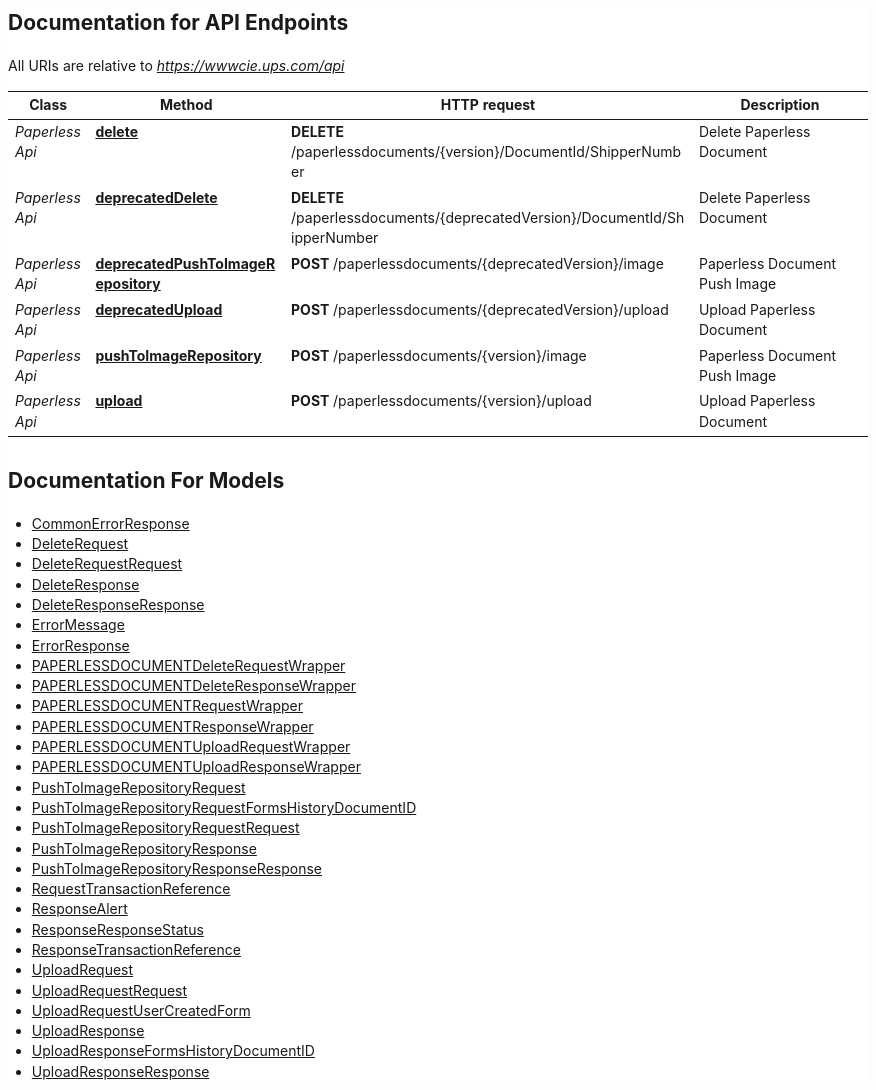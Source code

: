 ## Documentation for API Endpoints

All URIs are relative to *https://wwwcie.ups.com/api*

Class | Method | HTTP request | Description
------------ | ------------- | ------------- | -------------
*PaperlessApi* | [**delete**](docs/Api/PaperlessApi.md#delete) | **DELETE** /paperlessdocuments/{version}/DocumentId/ShipperNumber | Delete Paperless Document
*PaperlessApi* | [**deprecatedDelete**](docs/Api/PaperlessApi.md#deprecateddelete) | **DELETE** /paperlessdocuments/{deprecatedVersion}/DocumentId/ShipperNumber | Delete Paperless Document
*PaperlessApi* | [**deprecatedPushToImageRepository**](docs/Api/PaperlessApi.md#deprecatedpushtoimagerepository) | **POST** /paperlessdocuments/{deprecatedVersion}/image | Paperless Document Push Image
*PaperlessApi* | [**deprecatedUpload**](docs/Api/PaperlessApi.md#deprecatedupload) | **POST** /paperlessdocuments/{deprecatedVersion}/upload | Upload Paperless Document
*PaperlessApi* | [**pushToImageRepository**](docs/Api/PaperlessApi.md#pushtoimagerepository) | **POST** /paperlessdocuments/{version}/image | Paperless Document Push Image
*PaperlessApi* | [**upload**](docs/Api/PaperlessApi.md#upload) | **POST** /paperlessdocuments/{version}/upload | Upload Paperless Document

## Documentation For Models

 - [CommonErrorResponse](docs/Model/CommonErrorResponse.md)
 - [DeleteRequest](docs/Model/DeleteRequest.md)
 - [DeleteRequestRequest](docs/Model/DeleteRequestRequest.md)
 - [DeleteResponse](docs/Model/DeleteResponse.md)
 - [DeleteResponseResponse](docs/Model/DeleteResponseResponse.md)
 - [ErrorMessage](docs/Model/ErrorMessage.md)
 - [ErrorResponse](docs/Model/ErrorResponse.md)
 - [PAPERLESSDOCUMENTDeleteRequestWrapper](docs/Model/PAPERLESSDOCUMENTDeleteRequestWrapper.md)
 - [PAPERLESSDOCUMENTDeleteResponseWrapper](docs/Model/PAPERLESSDOCUMENTDeleteResponseWrapper.md)
 - [PAPERLESSDOCUMENTRequestWrapper](docs/Model/PAPERLESSDOCUMENTRequestWrapper.md)
 - [PAPERLESSDOCUMENTResponseWrapper](docs/Model/PAPERLESSDOCUMENTResponseWrapper.md)
 - [PAPERLESSDOCUMENTUploadRequestWrapper](docs/Model/PAPERLESSDOCUMENTUploadRequestWrapper.md)
 - [PAPERLESSDOCUMENTUploadResponseWrapper](docs/Model/PAPERLESSDOCUMENTUploadResponseWrapper.md)
 - [PushToImageRepositoryRequest](docs/Model/PushToImageRepositoryRequest.md)
 - [PushToImageRepositoryRequestFormsHistoryDocumentID](docs/Model/PushToImageRepositoryRequestFormsHistoryDocumentID.md)
 - [PushToImageRepositoryRequestRequest](docs/Model/PushToImageRepositoryRequestRequest.md)
 - [PushToImageRepositoryResponse](docs/Model/PushToImageRepositoryResponse.md)
 - [PushToImageRepositoryResponseResponse](docs/Model/PushToImageRepositoryResponseResponse.md)
 - [RequestTransactionReference](docs/Model/RequestTransactionReference.md)
 - [ResponseAlert](docs/Model/ResponseAlert.md)
 - [ResponseResponseStatus](docs/Model/ResponseResponseStatus.md)
 - [ResponseTransactionReference](docs/Model/ResponseTransactionReference.md)
 - [UploadRequest](docs/Model/UploadRequest.md)
 - [UploadRequestRequest](docs/Model/UploadRequestRequest.md)
 - [UploadRequestUserCreatedForm](docs/Model/UploadRequestUserCreatedForm.md)
 - [UploadResponse](docs/Model/UploadResponse.md)
 - [UploadResponseFormsHistoryDocumentID](docs/Model/UploadResponseFormsHistoryDocumentID.md)
 - [UploadResponseResponse](docs/Model/UploadResponseResponse.md)
